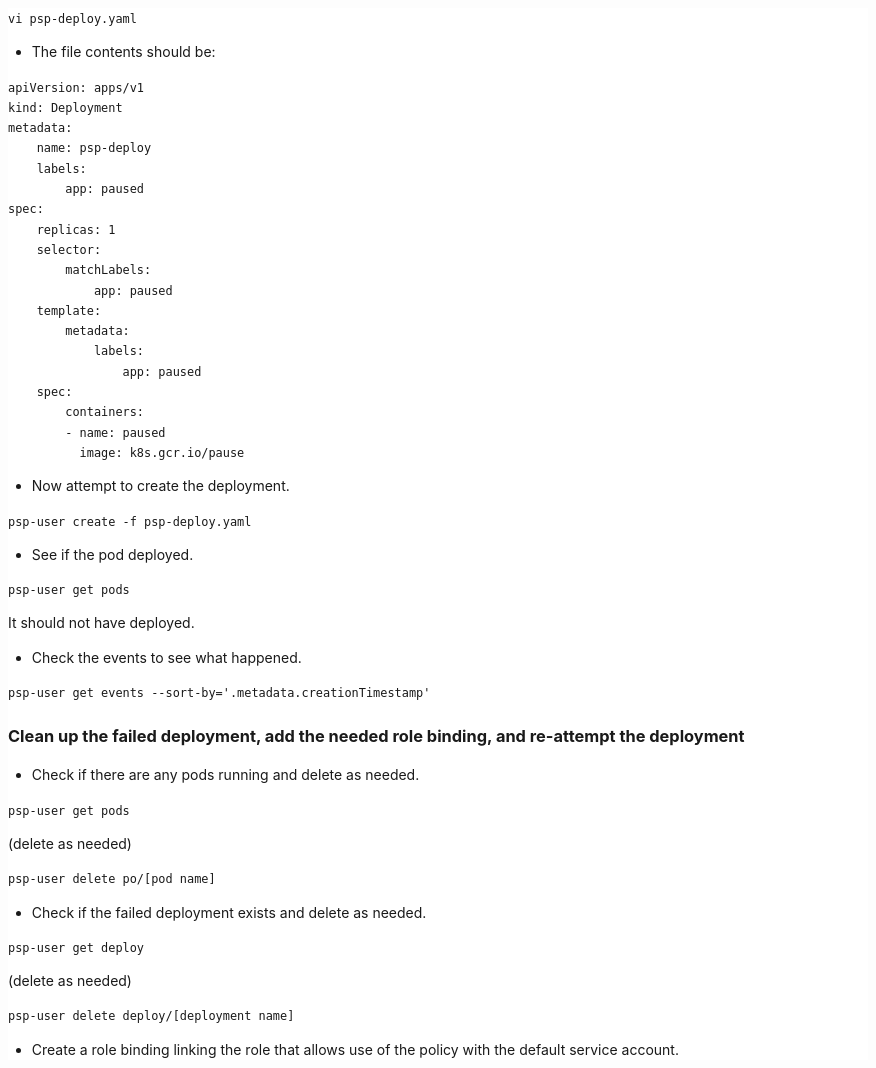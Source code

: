 `vi psp-deploy.yaml`

- The file contents should be:
```
apiVersion: apps/v1
kind: Deployment
metadata:  
    name: psp-deploy
    labels:
        app: paused
spec:
    replicas: 1
    selector:
        matchLabels:
            app: paused
    template:
        metadata:
            labels:  
                app: paused
    spec:
        containers:
        - name: paused
          image: k8s.gcr.io/pause
```

- Now attempt to create the deployment.

`psp-user create -f psp-deploy.yaml`

- See if the pod deployed.

`psp-user get pods`

It should not have deployed.

- Check the events to see what happened.

`psp-user get events --sort-by='.metadata.creationTimestamp'`

### Clean up the failed deployment, add the needed role binding, and re-attempt the deployment
- Check if there are any pods running and delete as needed.

`psp-user get pods`

(delete as needed)

`psp-user delete po/[pod name]`

- Check if the failed deployment exists and delete as needed.

`psp-user get deploy`

(delete as needed)

`psp-user delete deploy/[deployment name]`

- Create a role binding linking the role that allows use of the policy with the default service account.
